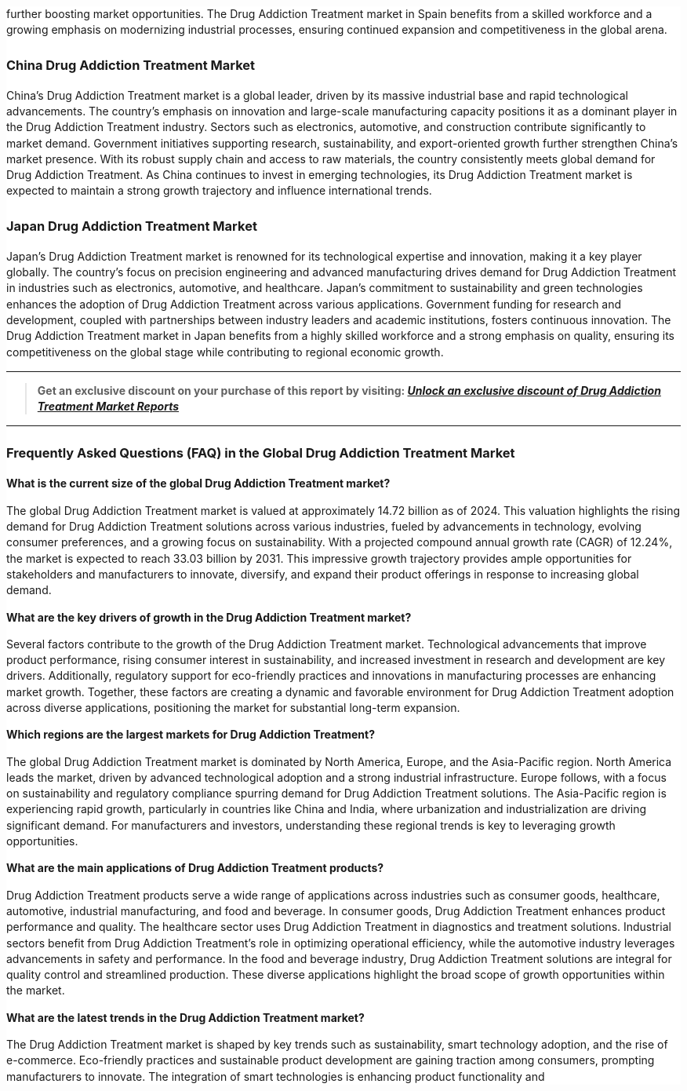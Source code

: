 further boosting market opportunities. The Drug Addiction Treatment market in Spain benefits from a skilled workforce and a growing emphasis on modernizing industrial processes, ensuring continued expansion and competitiveness in the global arena.</p><h3>China Drug Addiction Treatment Market</h3><p>China&rsquo;s Drug Addiction Treatment market is a global leader, driven by its massive industrial base and rapid technological advancements. The country&rsquo;s emphasis on innovation and large-scale manufacturing capacity positions it as a dominant player in the Drug Addiction Treatment industry. Sectors such as electronics, automotive, and construction contribute significantly to market demand. Government initiatives supporting research, sustainability, and export-oriented growth further strengthen China&rsquo;s market presence. With its robust supply chain and access to raw materials, the country consistently meets global demand for Drug Addiction Treatment. As China continues to invest in emerging technologies, its Drug Addiction Treatment market is expected to maintain a strong growth trajectory and influence international trends.</p><h3>Japan Drug Addiction Treatment Market</h3><p>Japan&rsquo;s Drug Addiction Treatment market is renowned for its technological expertise and innovation, making it a key player globally. The country&rsquo;s focus on precision engineering and advanced manufacturing drives demand for Drug Addiction Treatment in industries such as electronics, automotive, and healthcare. Japan&rsquo;s commitment to sustainability and green technologies enhances the adoption of Drug Addiction Treatment across various applications. Government funding for research and development, coupled with partnerships between industry leaders and academic institutions, fosters continuous innovation. The Drug Addiction Treatment market in Japan benefits from a highly skilled workforce and a strong emphasis on quality, ensuring its competitiveness on the global stage while contributing to regional economic growth.</p><hr /><blockquote><p><strong>Get an exclusive discount on your purchase of this report by visiting: <em><a href="://marketresearchpulse.com/ask-for-discount/51717?utm_source=Github&amp;utm_medium=029">Unlock an exclusive discount of Drug Addiction Treatment Market Reports</a></em>&nbsp;</strong></p></blockquote><hr /><h3>Frequently Asked Questions (FAQ) in the Global Drug Addiction Treatment Market</h3><p><strong>What is the current size of the global Drug Addiction Treatment market?</strong></p><p>The global Drug Addiction Treatment market is valued at approximately 14.72 billion as of 2024. This valuation highlights the rising demand for Drug Addiction Treatment solutions across various industries, fueled by advancements in technology, evolving consumer preferences, and a growing focus on sustainability. With a projected compound annual growth rate (CAGR) of 12.24%, the market is expected to reach 33.03 billion by 2031. This impressive growth trajectory provides ample opportunities for stakeholders and manufacturers to innovate, diversify, and expand their product offerings in response to increasing global demand.</p><p><strong>What are the key drivers of growth in the Drug Addiction Treatment market?</strong></p><p>Several factors contribute to the growth of the Drug Addiction Treatment market. Technological advancements that improve product performance, rising consumer interest in sustainability, and increased investment in research and development are key drivers. Additionally, regulatory support for eco-friendly practices and innovations in manufacturing processes are enhancing market growth. Together, these factors are creating a dynamic and favorable environment for Drug Addiction Treatment adoption across diverse applications, positioning the market for substantial long-term expansion.</p><p><strong>Which regions are the largest markets for Drug Addiction Treatment?</strong></p><p>The global Drug Addiction Treatment market is dominated by North America, Europe, and the Asia-Pacific region. North America leads the market, driven by advanced technological adoption and a strong industrial infrastructure. Europe follows, with a focus on sustainability and regulatory compliance spurring demand for Drug Addiction Treatment solutions. The Asia-Pacific region is experiencing rapid growth, particularly in countries like China and India, where urbanization and industrialization are driving significant demand. For manufacturers and investors, understanding these regional trends is key to leveraging growth opportunities.</p><p><strong>What are the main applications of Drug Addiction Treatment products?</strong></p><p>Drug Addiction Treatment products serve a wide range of applications across industries such as consumer goods, healthcare, automotive, industrial manufacturing, and food and beverage. In consumer goods, Drug Addiction Treatment enhances product performance and quality. The healthcare sector uses Drug Addiction Treatment in diagnostics and treatment solutions. Industrial sectors benefit from Drug Addiction Treatment&rsquo;s role in optimizing operational efficiency, while the automotive industry leverages advancements in safety and performance. In the food and beverage industry, Drug Addiction Treatment solutions are integral for quality control and streamlined production. These diverse applications highlight the broad scope of growth opportunities within the market.</p><p><strong>What are the latest trends in the Drug Addiction Treatment market?</strong></p><p>The Drug Addiction Treatment market is shaped by key trends such as sustainability, smart technology adoption, and the rise of e-commerce. Eco-friendly practices and sustainable product development are gaining traction among consumers, prompting manufacturers to innovate. The integration of smart technologies is enhancing product functionality and